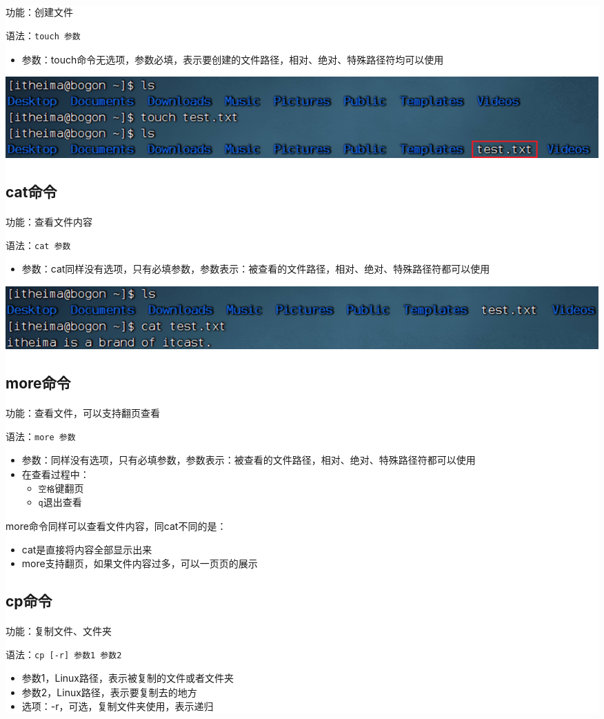 功能：创建文件

语法：`touch 参数`

- 参数：touch命令无选项，参数必填，表示要创建的文件路径，相对、绝对、特殊路径符均可以使用

![image-20231207171500659](./assets/image-20231207171500659.png)



## cat命令

功能：查看文件内容

语法：`cat 参数`

- 参数：cat同样没有选项，只有必填参数，参数表示：被查看的文件路径，相对、绝对、特殊路径符都可以使用

![image-20231207171453536](./assets/image-20231207171453536.png)



## more命令

功能：查看文件，可以支持翻页查看

语法：`more 参数`

- 参数：同样没有选项，只有必填参数，参数表示：被查看的文件路径，相对、绝对、特殊路径符都可以使用
- 在查看过程中：
  - `空格`键翻页
  - `q`退出查看

more命令同样可以查看文件内容，同cat不同的是：

- cat是直接将内容全部显示出来
- more支持翻页，如果文件内容过多，可以一页页的展示

## cp命令

功能：复制文件、文件夹

语法：`cp [-r] 参数1 参数2`

- 参数1，Linux路径，表示被复制的文件或者文件夹
- 参数2，Linux路径，表示要复制去的地方
- 选项：-r，可选，复制文件夹使用，表示递归
